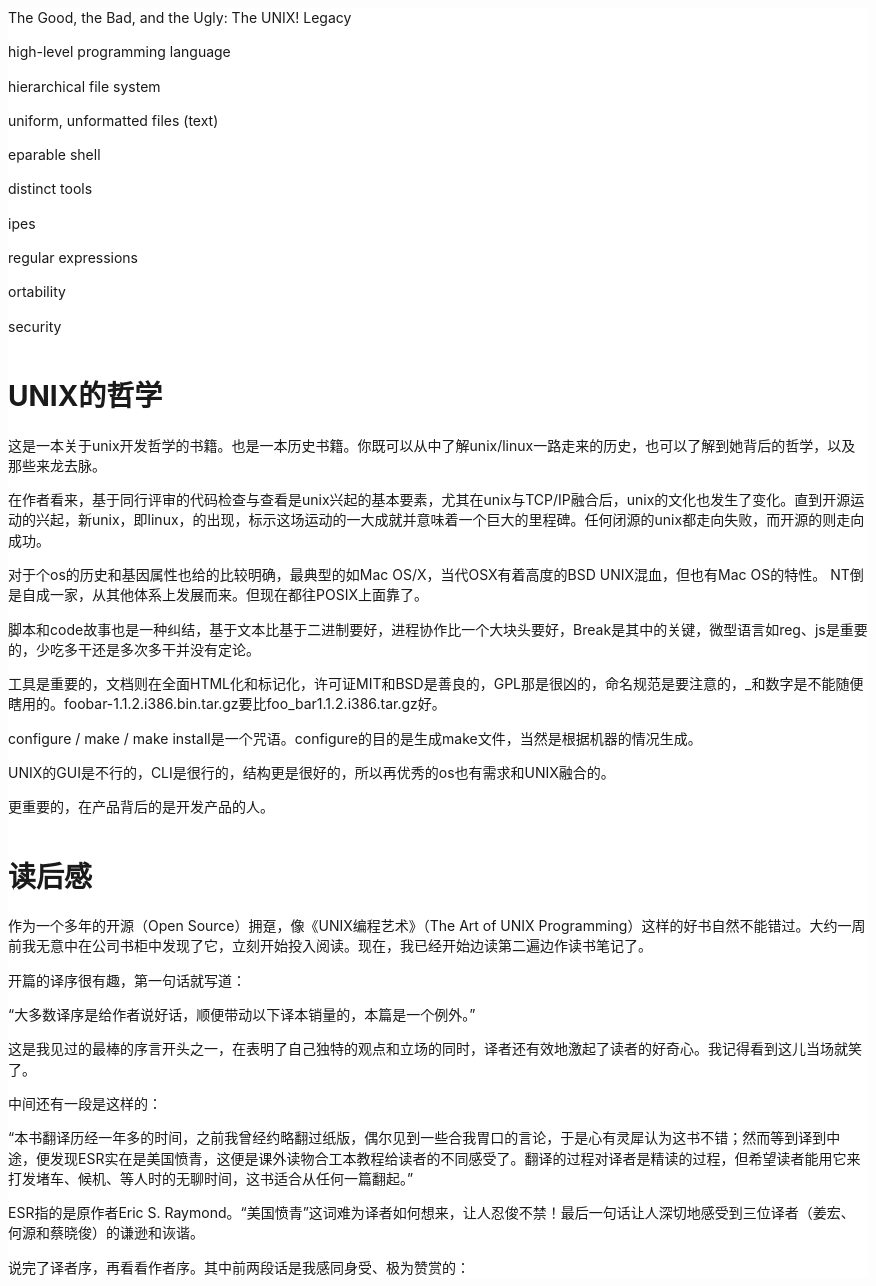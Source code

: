 The Good, the Bad, and the Ugly: The UNIX! Legacy

high-level programming language

hierarchical file system

uniform, unformatted files (text)

eparable shell

distinct tools

ipes

regular expressions

ortability

security

# UNIX的哲学

这是一本关于unix开发哲学的书籍。也是一本历史书籍。你既可以从中了解unix/linux一路走来的历史，也可以了解到她背后的哲学，以及那些来龙去脉。

在作者看来，基于同行评审的代码检查与查看是unix兴起的基本要素，尤其在unix与TCP/IP融合后，unix的文化也发生了变化。直到开源运动的兴起，新unix，即linux，的出现，标示这场运动的一大成就并意味着一个巨大的里程碑。任何闭源的unix都走向失败，而开源的则走向成功。

对于个os的历史和基因属性也给的比较明确，最典型的如Mac OS/X，当代OSX有着高度的BSD UNIX混血，但也有Mac OS的特性。 NT倒是自成一家，从其他体系上发展而来。但现在都往POSIX上面靠了。

脚本和code故事也是一种纠结，基于文本比基于二进制要好，进程协作比一个大块头要好，Break是其中的关键，微型语言如reg、js是重要的，少吃多干还是多次多干并没有定论。

工具是重要的，文档则在全面HTML化和标记化，许可证MIT和BSD是善良的，GPL那是很凶的，命名规范是要注意的，_和数字是不能随便瞎用的。foobar-1.1.2.i386.bin.tar.gz要比foo_bar1.1.2.i386.tar.gz好。

configure / make / make install是一个咒语。configure的目的是生成make文件，当然是根据机器的情况生成。

UNIX的GUI是不行的，CLI是很行的，结构更是很好的，所以再优秀的os也有需求和UNIX融合的。

更重要的，在产品背后的是开发产品的人。

# 读后感

作为一个多年的开源（Open Source）拥趸，像《UNIX编程艺术》（The Art of UNIX Programming）这样的好书自然不能错过。大约一周前我无意中在公司书柜中发现了它，立刻开始投入阅读。现在，我已经开始边读第二遍边作读书笔记了。

开篇的译序很有趣，第一句话就写道：

“大多数译序是给作者说好话，顺便带动以下译本销量的，本篇是一个例外。”

这是我见过的最棒的序言开头之一，在表明了自己独特的观点和立场的同时，译者还有效地激起了读者的好奇心。我记得看到这儿当场就笑了。

中间还有一段是这样的：

“本书翻译历经一年多的时间，之前我曾经约略翻过纸版，偶尔见到一些合我胃口的言论，于是心有灵犀认为这书不错；然而等到译到中途，便发现ESR实在是美国愤青，这便是课外读物合工本教程给读者的不同感受了。翻译的过程对译者是精读的过程，但希望读者能用它来打发堵车、候机、等人时的无聊时间，这书适合从任何一篇翻起。”

ESR指的是原作者Eric S. Raymond。“美国愤青”这词难为译者如何想来，让人忍俊不禁！最后一句话让人深切地感受到三位译者（姜宏、何源和蔡晓俊）的谦逊和诙谐。

说完了译者序，再看看作者序。其中前两段话是我感同身受、极为赞赏的：
